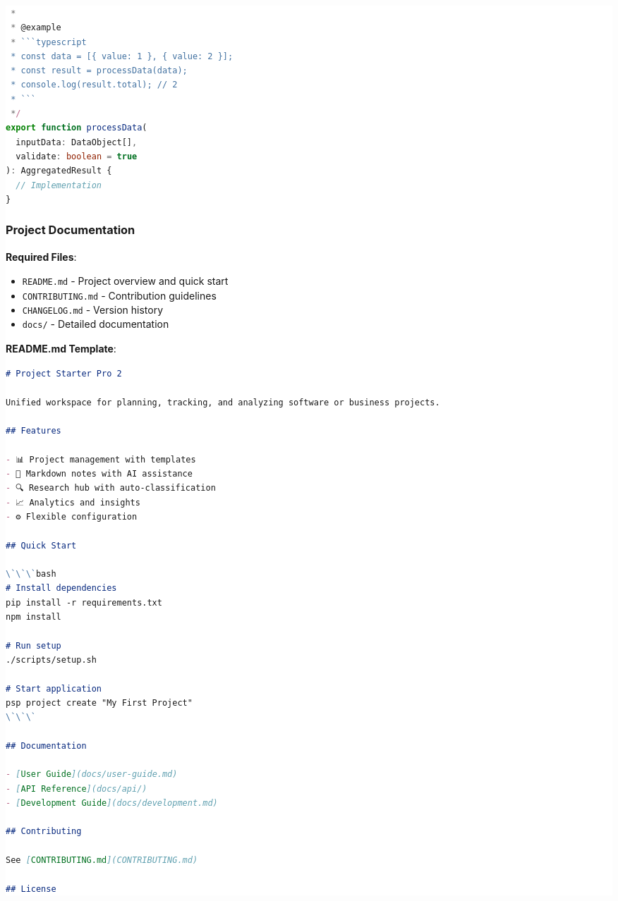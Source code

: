 ```typescript
 *
 * @example
 * ```typescript
 * const data = [{ value: 1 }, { value: 2 }];
 * const result = processData(data);
 * console.log(result.total); // 2
 * ```
 */
export function processData(
  inputData: DataObject[],
  validate: boolean = true
): AggregatedResult {
  // Implementation
}
```

### Project Documentation

**Required Files**:
- `README.md` - Project overview and quick start
- `CONTRIBUTING.md` - Contribution guidelines
- `CHANGELOG.md` - Version history
- `docs/` - Detailed documentation

**README.md Template**:
```markdown
# Project Starter Pro 2

Unified workspace for planning, tracking, and analyzing software or business projects.

## Features

- 📊 Project management with templates
- 📝 Markdown notes with AI assistance
- 🔍 Research hub with auto-classification
- 📈 Analytics and insights
- ⚙️ Flexible configuration

## Quick Start

\`\`\`bash
# Install dependencies
pip install -r requirements.txt
npm install

# Run setup
./scripts/setup.sh

# Start application
psp project create "My First Project"
\`\`\`

## Documentation

- [User Guide](docs/user-guide.md)
- [API Reference](docs/api/)
- [Development Guide](docs/development.md)

## Contributing

See [CONTRIBUTING.md](CONTRIBUTING.md)

## License

```
